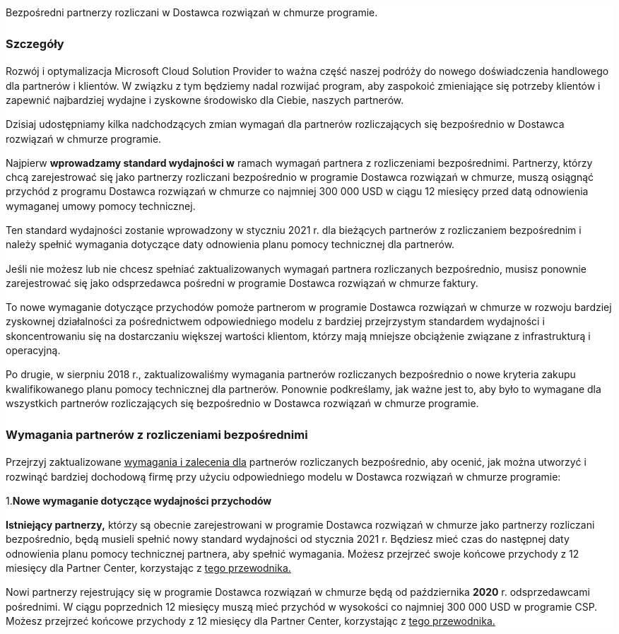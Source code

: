 Bezpośredni partnerzy rozliczani w Dostawca rozwiązań w chmurze programie.

### <a name="details"></a>Szczegóły

Rozwój i optymalizacja Microsoft Cloud Solution Provider to ważna część naszej podróży do nowego doświadczenia handlowego dla partnerów i klientów. W związku z tym będziemy nadal rozwijać program, aby zaspokoić zmieniające się potrzeby klientów i zapewnić najbardziej wydajne i zyskowne środowisko dla Ciebie, naszych partnerów.

Dzisiaj udostępniamy kilka nadchodzących zmian wymagań dla partnerów rozliczających się bezpośrednio w Dostawca rozwiązań w chmurze programie.

Najpierw **wprowadzamy standard wydajności w** ramach wymagań partnera z rozliczeniami bezpośrednimi. Partnerzy, którzy chcą zarejestrować się jako partnerzy rozliczani bezpośrednio w programie Dostawca rozwiązań w chmurze, muszą osiągnąć przychód z programu Dostawca rozwiązań w chmurze [](https://partner.microsoft.com/support/partnersupport) co najmniej 300 000 USD w ciągu 12 miesięcy przed datą odnowienia wymaganej umowy pomocy technicznej.

Ten standard wydajności zostanie wprowadzony w styczniu 2021 r. dla bieżących partnerów z rozliczaniem bezpośrednim i należy spełnić wymagania dotyczące daty odnowienia planu pomocy technicznej dla partnerów.

Jeśli nie możesz lub nie chcesz spełniać zaktualizowanych wymagań partnera rozliczanych bezpośrednio, musisz ponownie zarejestrować się jako odsprzedawca pośredni w programie Dostawca rozwiązań w chmurze faktury. 

To nowe wymaganie dotyczące przychodów pomoże partnerom w programie Dostawca rozwiązań w chmurze w rozwoju bardziej zyskownej działalności za pośrednictwem odpowiedniego modelu z bardziej przejrzystym standardem wydajności i skoncentrowaniu się na dostarczaniu większej wartości klientom, którzy mają mniejsze obciążenie związane z infrastrukturą i operacyjną.

Po drugie, w sierpniu 2018 r., zaktualizowaliśmy wymagania partnerów rozliczanych bezpośrednio o nowe kryteria zakupu kwalifikowanego planu pomocy technicznej dla partnerów. Ponownie podkreślamy, jak ważne jest to, aby było to wymagane dla wszystkich partnerów rozliczających się bezpośrednio w Dostawca rozwiązań w chmurze programie.

### <a name="direct-bill-partner-requirements"></a>Wymagania partnerów z rozliczeniami bezpośrednimi

Przejrzyj zaktualizowane [wymagania i zalecenia dla](../direct-partner-new-requirements.md#minimum-requirements) partnerów rozliczanych bezpośrednio, aby ocenić, jak można utworzyć i rozwinąć bardziej dochodową firmę przy użyciu odpowiedniego modelu w Dostawca rozwiązań w chmurze programie:

1.**Nowe wymaganie dotyczące wydajności przychodów**

**Istniejący partnerzy,** którzy są obecnie zarejestrowani w programie Dostawca rozwiązań w chmurze jako partnerzy rozliczani bezpośrednio, będą musieli spełnić nowy standard wydajności od stycznia 2021 r. Będziesz mieć czas do następnej daty odnowienia planu pomocy technicznej partnera, aby spełnić wymagania. Możesz przejrzeć swoje końcowe przychody z 12 miesięcy dla Partner Center, korzystając z [tego przewodnika.](https://partner.microsoft.com/resources/detail/new-subscription-analytics-report-on-partner-center-guide-pdf)

Nowi partnerzy rejestrujący się w programie Dostawca rozwiązań w chmurze będą od października **2020** r. odsprzedawcami pośrednimi. W ciągu poprzednich 12 miesięcy muszą mieć przychód w wysokości co najmniej 300 000 USD w programie CSP. Możesz przejrzeć końcowe przychody z 12 miesięcy dla Partner Center, korzystając z [tego przewodnika.](https://partner.microsoft.com/resources/detail/new-subscription-analytics-report-on-partner-center-guide-pdf) 
